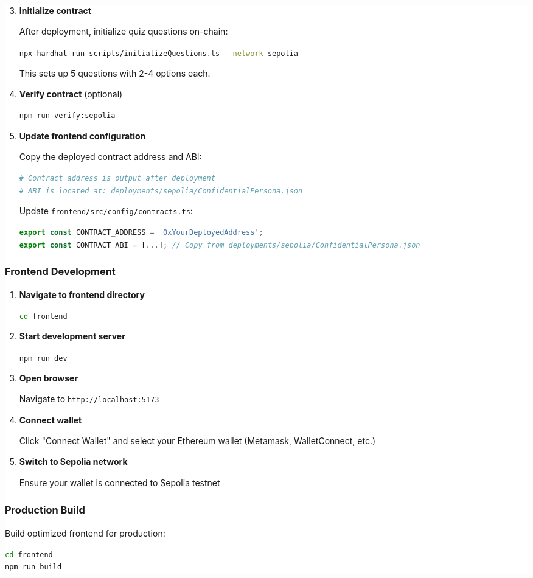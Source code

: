 3. **Initialize contract**

   After deployment, initialize quiz questions on-chain:

   ```bash
   npx hardhat run scripts/initializeQuestions.ts --network sepolia
   ```

   This sets up 5 questions with 2-4 options each.

4. **Verify contract** (optional)

   ```bash
   npm run verify:sepolia
   ```

5. **Update frontend configuration**

   Copy the deployed contract address and ABI:

   ```bash
   # Contract address is output after deployment
   # ABI is located at: deployments/sepolia/ConfidentialPersona.json
   ```

   Update `frontend/src/config/contracts.ts`:

   ```typescript
   export const CONTRACT_ADDRESS = '0xYourDeployedAddress';
   export const CONTRACT_ABI = [...]; // Copy from deployments/sepolia/ConfidentialPersona.json
   ```

### Frontend Development

1. **Navigate to frontend directory**

   ```bash
   cd frontend
   ```

2. **Start development server**

   ```bash
   npm run dev
   ```

3. **Open browser**

   Navigate to `http://localhost:5173`

4. **Connect wallet**

   Click "Connect Wallet" and select your Ethereum wallet (Metamask, WalletConnect, etc.)

5. **Switch to Sepolia network**

   Ensure your wallet is connected to Sepolia testnet

### Production Build

Build optimized frontend for production:

```bash
cd frontend
npm run build
```
